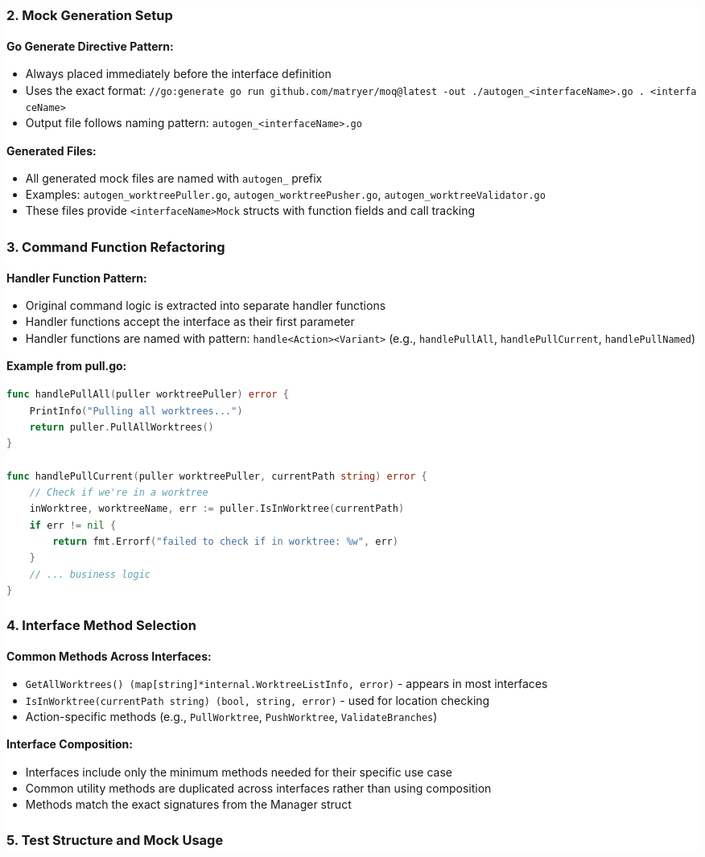 ### 2. Mock Generation Setup

**Go Generate Directive Pattern:**
- Always placed immediately before the interface definition
- Uses the exact format: `//go:generate go run github.com/matryer/moq@latest -out ./autogen_<interfaceName>.go . <interfaceName>`
- Output file follows naming pattern: `autogen_<interfaceName>.go`

**Generated Files:**
- All generated mock files are named with `autogen_` prefix
- Examples: `autogen_worktreePuller.go`, `autogen_worktreePusher.go`, `autogen_worktreeValidator.go`
- These files provide `<interfaceName>Mock` structs with function fields and call tracking

### 3. Command Function Refactoring

**Handler Function Pattern:**
- Original command logic is extracted into separate handler functions
- Handler functions accept the interface as their first parameter
- Handler functions are named with pattern: `handle<Action><Variant>` (e.g., `handlePullAll`, `handlePullCurrent`, `handlePullNamed`)

**Example from pull.go:**
```go
func handlePullAll(puller worktreePuller) error {
	PrintInfo("Pulling all worktrees...")
	return puller.PullAllWorktrees()
}

func handlePullCurrent(puller worktreePuller, currentPath string) error {
	// Check if we're in a worktree
	inWorktree, worktreeName, err := puller.IsInWorktree(currentPath)
	if err != nil {
		return fmt.Errorf("failed to check if in worktree: %w", err)
	}
	// ... business logic
}
```

### 4. Interface Method Selection

**Common Methods Across Interfaces:**
- `GetAllWorktrees() (map[string]*internal.WorktreeListInfo, error)` - appears in most interfaces
- `IsInWorktree(currentPath string) (bool, string, error)` - used for location checking
- Action-specific methods (e.g., `PullWorktree`, `PushWorktree`, `ValidateBranches`)

**Interface Composition:**
- Interfaces include only the minimum methods needed for their specific use case
- Common utility methods are duplicated across interfaces rather than using composition
- Methods match the exact signatures from the Manager struct

### 5. Test Structure and Mock Usage
